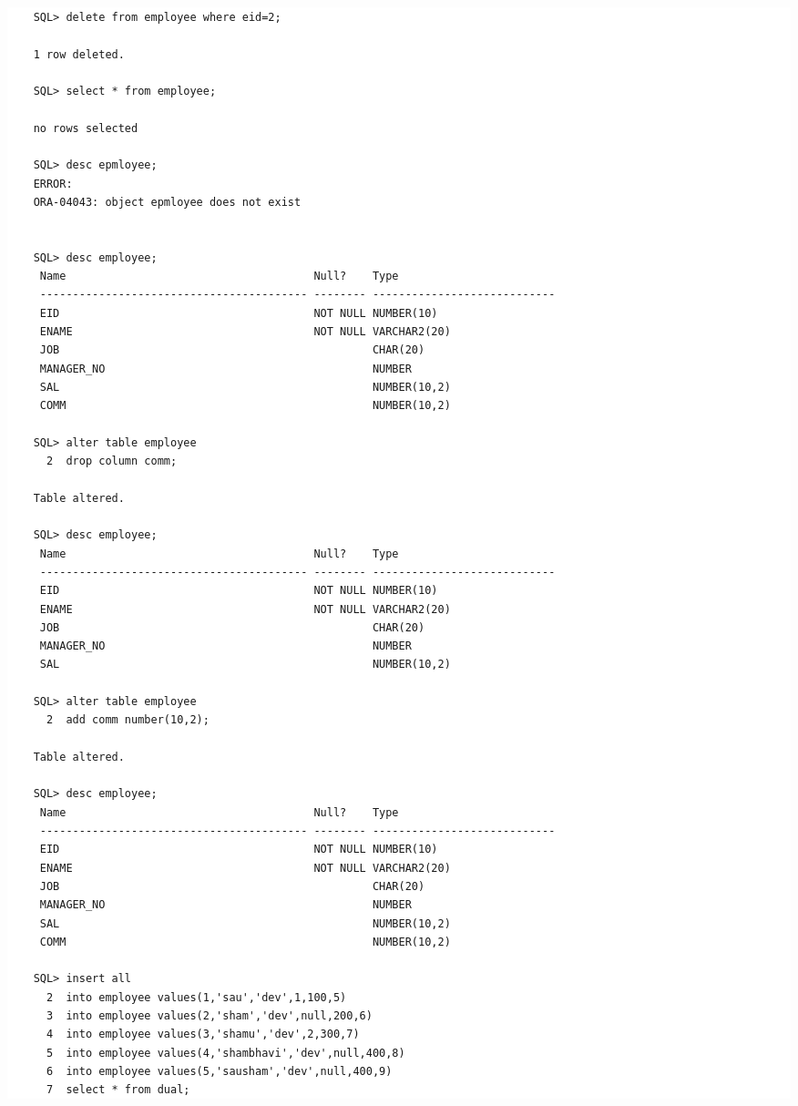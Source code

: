         SQL> delete from employee where eid=2;
        
        1 row deleted.
        
        SQL> select * from employee;
        
        no rows selected
        
        SQL> desc epmloyee;
        ERROR:
        ORA-04043: object epmloyee does not exist
        
        
        SQL> desc employee;
         Name                                      Null?    Type
         ----------------------------------------- -------- ----------------------------
         EID                                       NOT NULL NUMBER(10)
         ENAME                                     NOT NULL VARCHAR2(20)
         JOB                                                CHAR(20)
         MANAGER_NO                                         NUMBER
         SAL                                                NUMBER(10,2)
         COMM                                               NUMBER(10,2)
        
        SQL> alter table employee
          2  drop column comm;
        
        Table altered.
        
        SQL> desc employee;
         Name                                      Null?    Type
         ----------------------------------------- -------- ----------------------------
         EID                                       NOT NULL NUMBER(10)
         ENAME                                     NOT NULL VARCHAR2(20)
         JOB                                                CHAR(20)
         MANAGER_NO                                         NUMBER
         SAL                                                NUMBER(10,2)
        
        SQL> alter table employee
          2  add comm number(10,2);
        
        Table altered.
        
        SQL> desc employee;
         Name                                      Null?    Type
         ----------------------------------------- -------- ----------------------------
         EID                                       NOT NULL NUMBER(10)
         ENAME                                     NOT NULL VARCHAR2(20)
         JOB                                                CHAR(20)
         MANAGER_NO                                         NUMBER
         SAL                                                NUMBER(10,2)
         COMM                                               NUMBER(10,2)
        
        SQL> insert all
          2  into employee values(1,'sau','dev',1,100,5)
          3  into employee values(2,'sham','dev',null,200,6)
          4  into employee values(3,'shamu','dev',2,300,7)
          5  into employee values(4,'shambhavi','dev',null,400,8)
          6  into employee values(5,'sausham','dev',null,400,9)
          7  select * from dual;
        